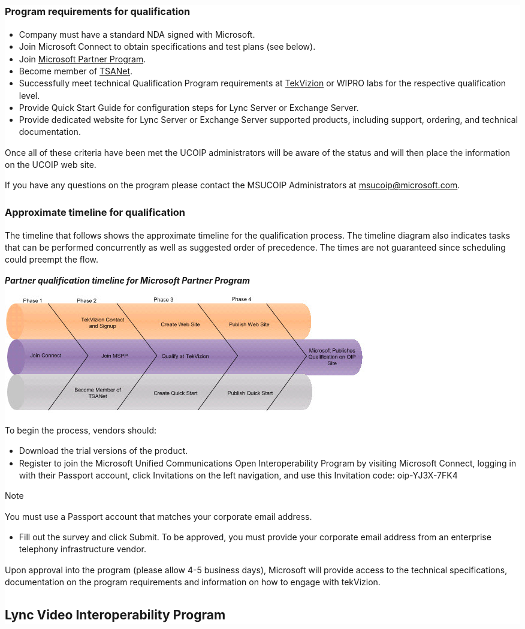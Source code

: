 ### Program requirements for qualification
- Company must have a standard NDA signed with Microsoft.
- Join Microsoft Connect to obtain specifications and test plans (see below).
- Join [Microsoft Partner Program](https://partners.microsoft.com/).
- Become member of [TSANet](http://www.tsanet.org/).
- Successfully meet technical Qualification Program requirements at [TekVizion](http://microsoftuc.tekvizionlabs.com/) or WIPRO labs for the respective qualification level.
- Provide Quick Start Guide for configuration steps for Lync Server or Exchange Server.
- Provide dedicated website for Lync Server or Exchange Server supported products, including support, ordering, and technical documentation.

Once all of these criteria have been met the UCOIP administrators will be aware of the status and will then place the information on the UCOIP web site.

If you have any questions on the program please contact the MSUCOIP Administrators at msucoip@microsoft.com.

### Approximate timeline for qualification
The timeline that follows shows the approximate timeline for the qualification process. The timeline diagram also indicates tasks that can be performed concurrently as well as suggested order of precedence. The times are not guaranteed since scheduling could preempt the flow.


***Partner qualification timeline for Microsoft Partner Program***

![Qualification timeline for Skype for Business](../media/OIPpartneringTimeline.jpg)

To begin the process, vendors should:
- Download the trial versions of the product.
- Register to join the Microsoft Unified Communications Open Interoperability Program by visiting Microsoft Connect, logging in with their Passport account, click Invitations on the left navigation, and use this Invitation code: oip-YJ3X-7FK4

> [!NOTE]
> You must use a Passport account that matches your corporate email address.
> - Fill out the survey and click Submit. To be approved, you must provide your corporate email address from an enterprise telephony infrastructure vendor.

Upon approval into the program (please allow 4-5 business days), Microsoft will provide access to the technical specifications, documentation on the program requirements and information on how to engage with tekVizion.

## Lync Video Interoperability Program
